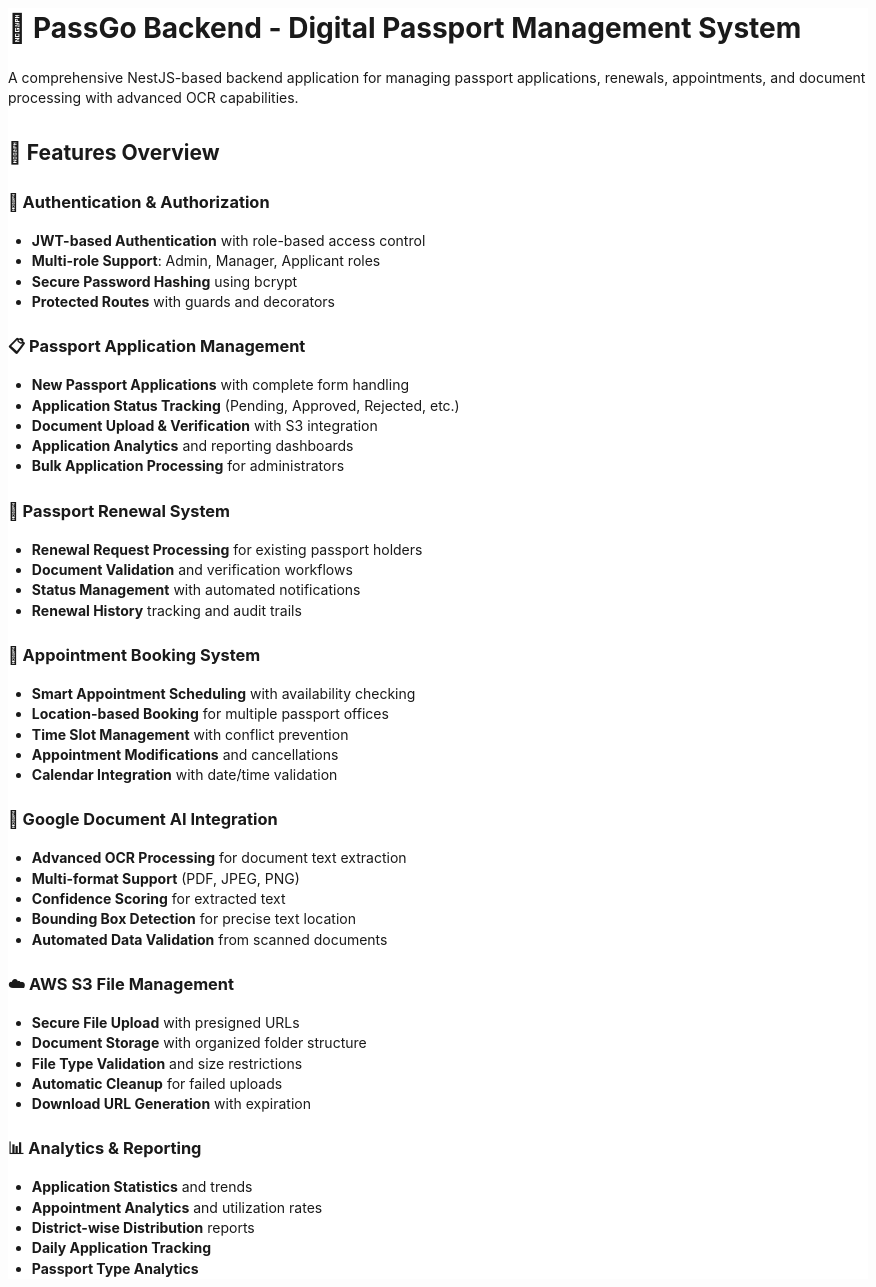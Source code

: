 # 🛂 PassGo Backend - Digital Passport Management System

A comprehensive NestJS-based backend application for managing passport applications, renewals, appointments, and document processing with advanced OCR capabilities.

## 🚀 Features Overview

### 🔐 Authentication & Authorization
- **JWT-based Authentication** with role-based access control
- **Multi-role Support**: Admin, Manager, Applicant roles
- **Secure Password Hashing** using bcrypt
- **Protected Routes** with guards and decorators

### 📋 Passport Application Management
- **New Passport Applications** with complete form handling
- **Application Status Tracking** (Pending, Approved, Rejected, etc.)
- **Document Upload & Verification** with S3 integration
- **Application Analytics** and reporting dashboards
- **Bulk Application Processing** for administrators

### 🔄 Passport Renewal System
- **Renewal Request Processing** for existing passport holders
- **Document Validation** and verification workflows
- **Status Management** with automated notifications
- **Renewal History** tracking and audit trails

### 📅 Appointment Booking System
- **Smart Appointment Scheduling** with availability checking
- **Location-based Booking** for multiple passport offices
- **Time Slot Management** with conflict prevention
- **Appointment Modifications** and cancellations
- **Calendar Integration** with date/time validation

### 🤖 Google Document AI Integration
- **Advanced OCR Processing** for document text extraction
- **Multi-format Support** (PDF, JPEG, PNG)
- **Confidence Scoring** for extracted text
- **Bounding Box Detection** for precise text location
- **Automated Data Validation** from scanned documents

### ☁️ AWS S3 File Management
- **Secure File Upload** with presigned URLs
- **Document Storage** with organized folder structure
- **File Type Validation** and size restrictions
- **Automatic Cleanup** for failed uploads
- **Download URL Generation** with expiration

### 📊 Analytics & Reporting
- **Application Statistics** and trends
- **Appointment Analytics** and utilization rates
- **District-wise Distribution** reports
- **Daily Application Tracking**
- **Passport Type Analytics**
